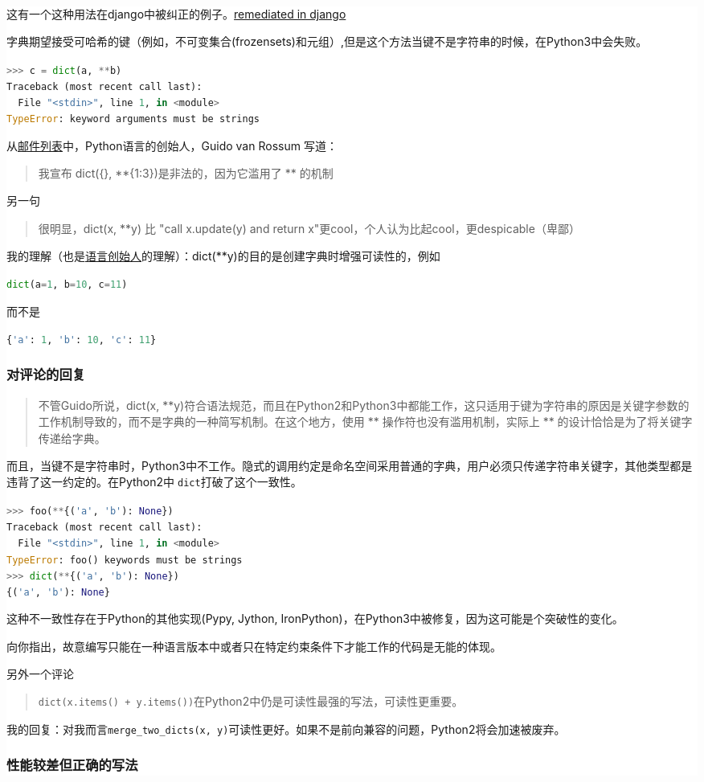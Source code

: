这有一个这种用法在django中被纠正的例子。[remediated in django](https://code.djangoproject.com/attachment/ticket/13357/django-pypy.2.diff)

字典期望接受可哈希的键（例如，不可变集合(frozensets)和元组）,但是这个方法当键不是字符串的时候，在Python3中会失败。

```python
>>> c = dict(a, **b)
Traceback (most recent call last):
  File "<stdin>", line 1, in <module>
TypeError: keyword arguments must be strings
```

从[邮件列表](https://mail.python.org/pipermail/python-dev/2010-April/099459.html)中，Python语言的创始人，Guido van Rossum 写道：

> 我宣布 dict({}, \*\*{1:3})是非法的，因为它滥用了 ** 的机制

另一句

> 很明显，dict(x, **y) 比 "call x.update(y) and return x"更cool，个人认为比起cool，更despicable（卑鄙）

我的理解（也是[语言创始人](https://mail.python.org/pipermail/python-dev/2010-April/099485.html)的理解）：dict(**y)的目的是创建字典时增强可读性的，例如

```python
dict(a=1, b=10, c=11)
```

而不是

```python
{'a': 1, 'b': 10, 'c': 11}
```

### 对评论的回复

> 不管Guido所说，dict(x, **y)符合语法规范，而且在Python2和Python3中都能工作，这只适用于键为字符串的原因是关键字参数的工作机制导致的，而不是字典的一种简写机制。在这个地方，使用 ** 操作符也没有滥用机制，实际上 ** 的设计恰恰是为了将关键字传递给字典。

而且，当键不是字符串时，Python3中不工作。隐式的调用约定是命名空间采用普通的字典，用户必须只传递字符串关键字，其他类型都是违背了这一约定的。在Python2中 `dict`打破了这个一致性。

```python
>>> foo(**{('a', 'b'): None})
Traceback (most recent call last):
  File "<stdin>", line 1, in <module>
TypeError: foo() keywords must be strings
>>> dict(**{('a', 'b'): None})
{('a', 'b'): None}
```

这种不一致性存在于Python的其他实现(Pypy, Jython, IronPython)，在Python3中被修复，因为这可能是个突破性的变化。

向你指出，故意编写只能在一种语言版本中或者只在特定约束条件下才能工作的代码是无能的体现。

另外一个评论

> `dict(x.items() + y.items())`在Python2中仍是可读性最强的写法，可读性更重要。

我的回复：对我而言`merge_two_dicts(x, y)`可读性更好。如果不是前向兼容的问题，Python2将会加速被废弃。

### 性能较差但正确的写法
